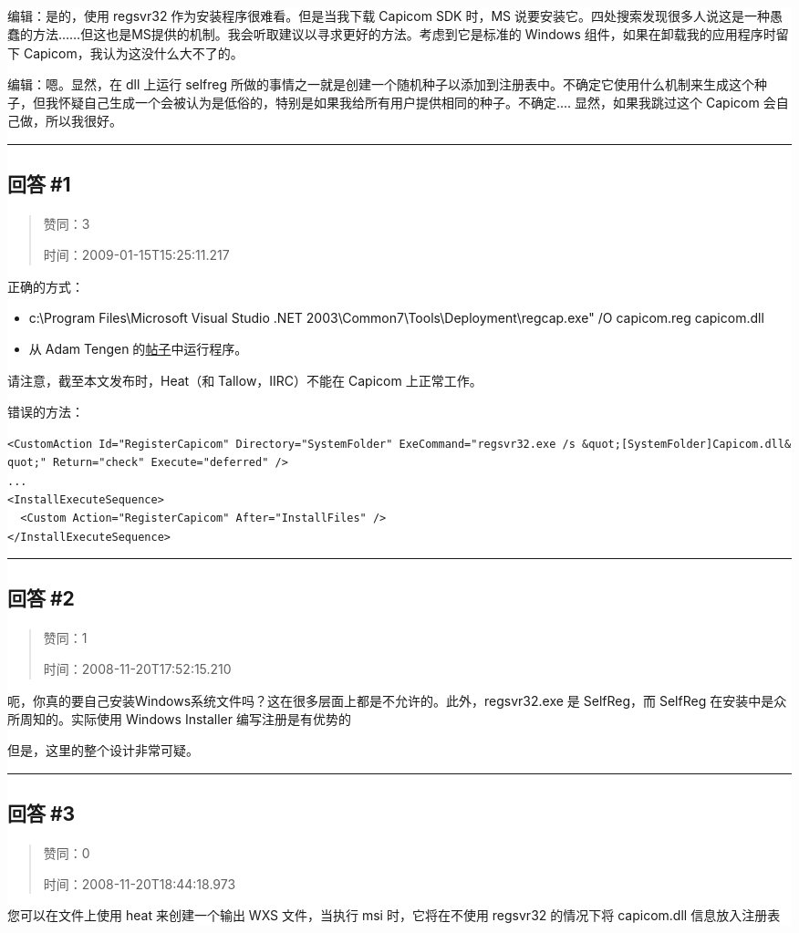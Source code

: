 编辑：是的，使用 regsvr32 作为安装程序很难看。但是当我下载 Capicom SDK 时，MS 说要安装它。四处搜索发现很多人说这是一种愚蠢的方法……但这也是MS提供的机制。我会听取建议以寻求更好的方法。考虑到它是标准的 Windows 组件，如果在卸载我的应用程序时留下 Capicom，我认为这没什么大不了的。

编辑：嗯。显然，在 dll 上运行 selfreg 所做的事情之一就是创建一个随机种子以添加到注册表中。不确定它使用什么机制来生成这个种子，但我怀疑自己生成一个会被认为是低俗的，特别是如果我给所有用户提供相同的种子。不确定.... 显然，如果我跳过这个 Capicom 会自己做，所以我很好。

* * *

## 回答 #1

> 赞同：3
> 
> 时间：2009-01-15T15:25:11.217

正确的方式：

*   c:\Program Files\Microsoft Visual Studio .NET 2003\Common7\Tools\Deployment\regcap.exe" /O capicom.reg capicom.dll

*   从 Adam Tengen 的[帖子](https://stackoverflow.com/questions/269423/how-to-generate-wix-xml-from-a-reg-file)中运行程序。

请注意，截至本文发布时，Heat（和 Tallow，IIRC）不能在 Capicom 上正常工作。

错误的方法：

```
<CustomAction Id="RegisterCapicom" Directory="SystemFolder" ExeCommand="regsvr32.exe /s &quot;[SystemFolder]Capicom.dll&quot;" Return="check" Execute="deferred" />
...
<InstallExecuteSequence>
  <Custom Action="RegisterCapicom" After="InstallFiles" />
</InstallExecuteSequence> 
```

* * *

## 回答 #2

> 赞同：1
> 
> 时间：2008-11-20T17:52:15.210

呃，你真的要自己安装Windows系统文件吗？这在很多层面上都是不允许的。此外，regsvr32.exe 是 SelfReg，而 SelfReg 在安装中是众所周知的。实际使用 Windows Installer 编写注册是有优势的

但是，这里的整个设计非常可疑。

* * *

## 回答 #3

> 赞同：0
> 
> 时间：2008-11-20T18:44:18.973

您可以在文件上使用 heat 来创建一个输出 WXS 文件，当执行 msi 时，它将在不使用 regsvr32 的情况下将 capicom.dll 信息放入注册表
